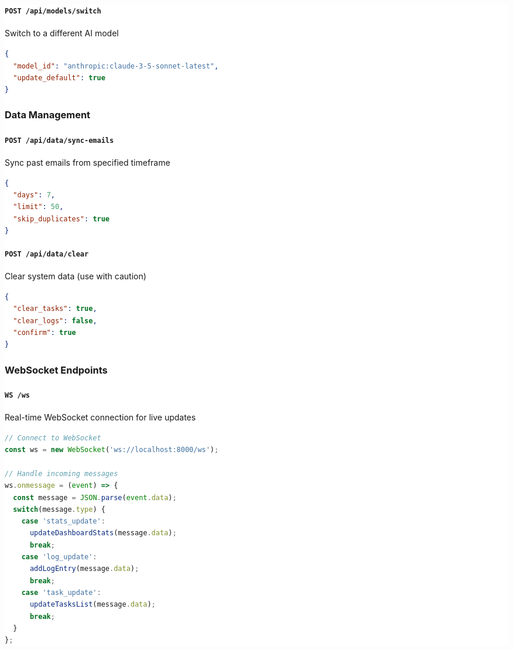 #### `POST /api/models/switch`
Switch to a different AI model
```json
{
  "model_id": "anthropic:claude-3-5-sonnet-latest",
  "update_default": true
}
```

### **Data Management**

#### `POST /api/data/sync-emails`
Sync past emails from specified timeframe
```json
{
  "days": 7,
  "limit": 50,
  "skip_duplicates": true
}
```

#### `POST /api/data/clear`
Clear system data (use with caution)
```json
{
  "clear_tasks": true,
  "clear_logs": false,
  "confirm": true
}
```

### **WebSocket Endpoints**

#### `WS /ws`
Real-time WebSocket connection for live updates
```javascript
// Connect to WebSocket
const ws = new WebSocket('ws://localhost:8000/ws');

// Handle incoming messages
ws.onmessage = (event) => {
  const message = JSON.parse(event.data);
  switch(message.type) {
    case 'stats_update':
      updateDashboardStats(message.data);
      break;
    case 'log_update':
      addLogEntry(message.data);
      break;
    case 'task_update':
      updateTasksList(message.data);
      break;
  }
};
```
